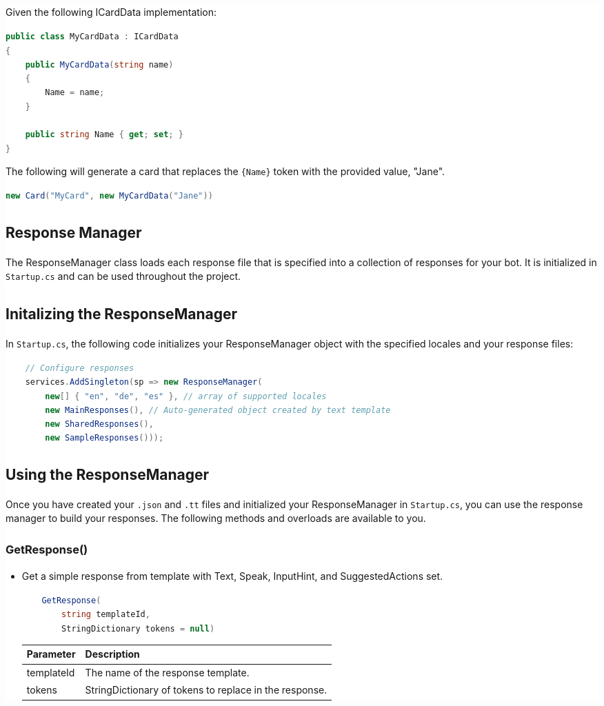 Given the following ICardData implementation:

```csharp
public class MyCardData : ICardData
{
    public MyCardData(string name)
    {
        Name = name;
    }

    public string Name { get; set; }
}
```
The following will generate a card that replaces the `{Name}` token with the provided value, "Jane".
```csharp
new Card("MyCard", new MyCardData("Jane"))
```

## Response Manager
The ResponseManager class loads each response file that is specified into a collection of responses for your bot. It is initialized in `Startup.cs` and can be used throughout the project.

## Initalizing the ResponseManager
In `Startup.cs`, the following code initializes your ResponseManager object with the specified locales and your response files:

```csharp
    // Configure responses
    services.AddSingleton(sp => new ResponseManager(
        new[] { "en", "de", "es" }, // array of supported locales
        new MainResponses(), // Auto-generated object created by text template
        new SharedResponses(),
        new SampleResponses()));
```

## Using the ResponseManager
Once you have created your `.json` and `.tt` files and initialized your ResponseManager in `Startup.cs`, you can use the response manager to build your responses. The following methods and overloads are available to you.

### GetResponse()

- Get a simple response from template with Text, Speak, InputHint, and SuggestedActions set.

    ```csharp
        GetResponse(
            string templateId,
            StringDictionary tokens = null)
    ```
    
    | Parameter | Description |
    | --------- | ----------- |
    | templateId | The name of the response template. |
    | tokens | StringDictionary of tokens to replace in the response. |
